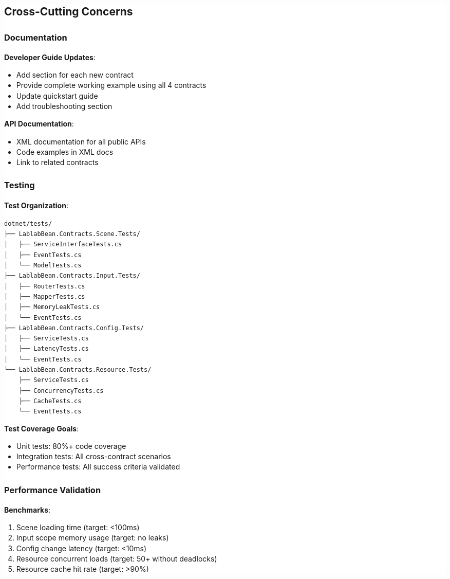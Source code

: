 ## Cross-Cutting Concerns

### Documentation

**Developer Guide Updates**:
- Add section for each new contract
- Provide complete working example using all 4 contracts
- Update quickstart guide
- Add troubleshooting section

**API Documentation**:
- XML documentation for all public APIs
- Code examples in XML docs
- Link to related contracts

### Testing

**Test Organization**:
```
dotnet/tests/
├── LablabBean.Contracts.Scene.Tests/
│   ├── ServiceInterfaceTests.cs
│   ├── EventTests.cs
│   └── ModelTests.cs
├── LablabBean.Contracts.Input.Tests/
│   ├── RouterTests.cs
│   ├── MapperTests.cs
│   ├── MemoryLeakTests.cs
│   └── EventTests.cs
├── LablabBean.Contracts.Config.Tests/
│   ├── ServiceTests.cs
│   ├── LatencyTests.cs
│   └── EventTests.cs
└── LablabBean.Contracts.Resource.Tests/
    ├── ServiceTests.cs
    ├── ConcurrencyTests.cs
    ├── CacheTests.cs
    └── EventTests.cs
```

**Test Coverage Goals**:
- Unit tests: 80%+ code coverage
- Integration tests: All cross-contract scenarios
- Performance tests: All success criteria validated

### Performance Validation

**Benchmarks**:
1. Scene loading time (target: <100ms)
2. Input scope memory usage (target: no leaks)
3. Config change latency (target: <10ms)
4. Resource concurrent loads (target: 50+ without deadlocks)
5. Resource cache hit rate (target: >90%)
